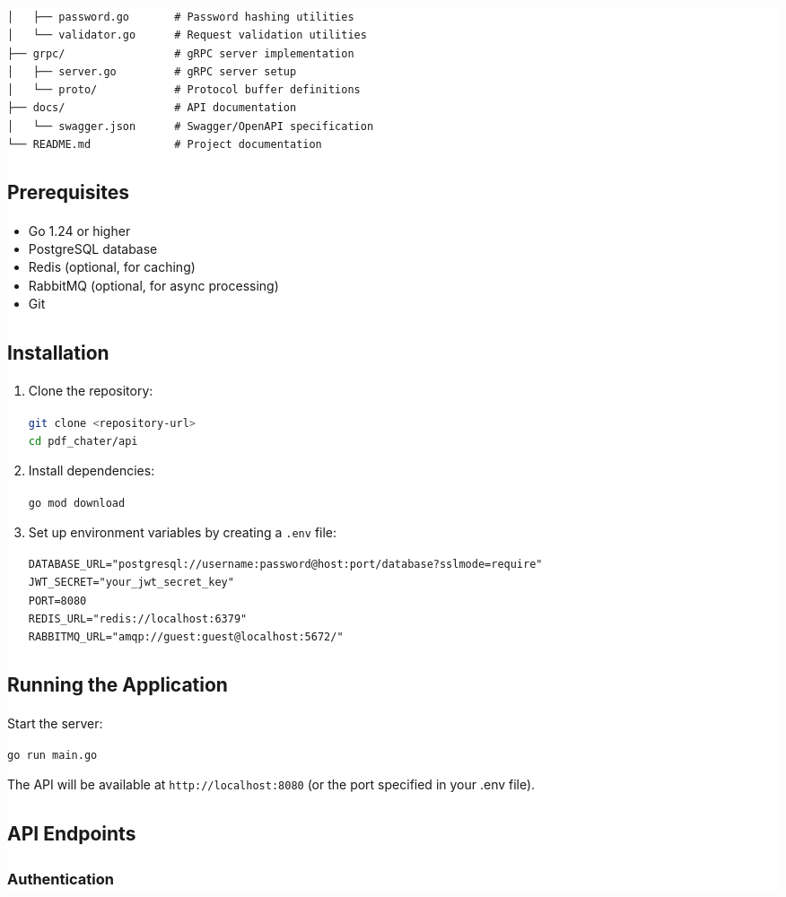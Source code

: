 ```
│   ├── password.go       # Password hashing utilities
│   └── validator.go      # Request validation utilities
├── grpc/                 # gRPC server implementation
│   ├── server.go         # gRPC server setup
│   └── proto/            # Protocol buffer definitions
├── docs/                 # API documentation
│   └── swagger.json      # Swagger/OpenAPI specification
└── README.md             # Project documentation
```

## Prerequisites

- Go 1.24 or higher
- PostgreSQL database
- Redis (optional, for caching)
- RabbitMQ (optional, for async processing)
- Git

## Installation

1. Clone the repository:
   ```bash
   git clone <repository-url>
   cd pdf_chater/api
   ```

2. Install dependencies:
   ```bash
   go mod download
   ```

3. Set up environment variables by creating a `.env` file:
   ```
   DATABASE_URL="postgresql://username:password@host:port/database?sslmode=require"
   JWT_SECRET="your_jwt_secret_key"
   PORT=8080
   REDIS_URL="redis://localhost:6379"
   RABBITMQ_URL="amqp://guest:guest@localhost:5672/"
   ```

## Running the Application

Start the server:
```bash
go run main.go
```

The API will be available at `http://localhost:8080` (or the port specified in your .env file).

## API Endpoints

### Authentication

